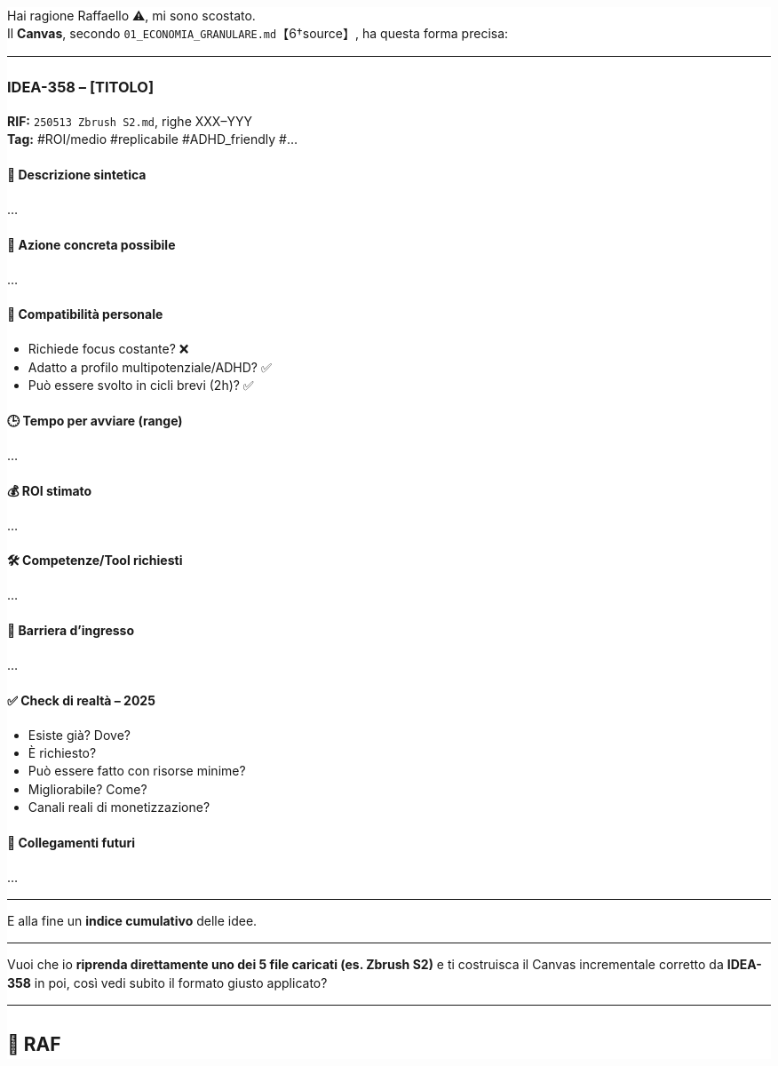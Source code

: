 Hai ragione Raffaello ⚠️, mi sono scostato.  
Il **Canvas**, secondo `01_ECONOMIA_GRANULARE.md`【6†source】, ha questa forma precisa:  

---

### IDEA-358 – [TITOLO]
**RIF:** `250513 Zbrush S2.md`, righe XXX–YYY  
**Tag:** #ROI/medio #replicabile #ADHD_friendly #…  

#### 🔹 Descrizione sintetica
…

#### 🔸 Azione concreta possibile
…

#### 🧠 Compatibilità personale
- Richiede focus costante? ❌  
- Adatto a profilo multipotenziale/ADHD? ✅  
- Può essere svolto in cicli brevi (2h)? ✅  

#### 🕒 Tempo per avviare (range)
…

#### 💰 ROI stimato
…

#### 🛠️ Competenze/Tool richiesti
…

#### 🧱 Barriera d’ingresso
…

#### ✅ Check di realtà – 2025
- Esiste già? Dove?  
- È richiesto?  
- Può essere fatto con risorse minime?  
- Migliorabile? Come?  
- Canali reali di monetizzazione?  

#### 📎 Collegamenti futuri
…

---

E alla fine un **indice cumulativo** delle idee.

---

Vuoi che io **riprenda direttamente uno dei 5 file caricati (es. Zbrush S2)** e ti costruisca il Canvas incrementale corretto da **IDEA-358** in poi, così vedi subito il formato giusto applicato?

---

## 👤 **RAF**
